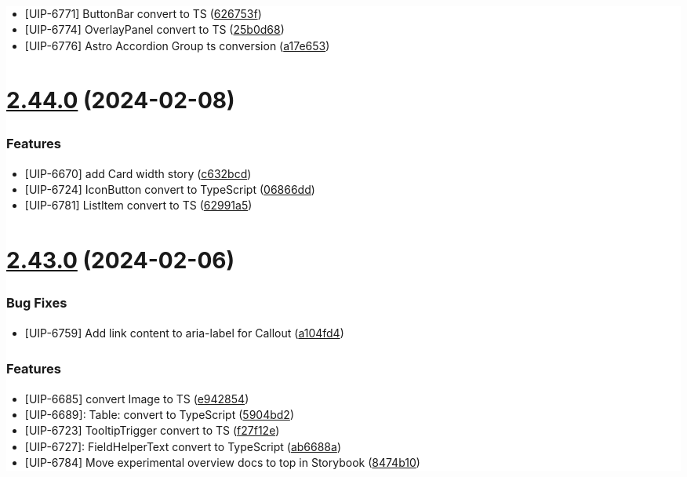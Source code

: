 * [UIP-6771] ButtonBar convert to TS ([626753f](https://gitlab.corp.pingidentity.com/ux/pingux/commit/626753fd8bf7023dfb63dad914d473075cd5e5e3))
* [UIP-6774] OverlayPanel convert to TS ([25b0d68](https://gitlab.corp.pingidentity.com/ux/pingux/commit/25b0d686e86cff75c680c3a7667d603177be8d2c))
* [UIP-6776] Astro Accordion Group ts conversion ([a17e653](https://gitlab.corp.pingidentity.com/ux/pingux/commit/a17e653d2f1b93a0f4ecf090189dcfebbfa116f6))





# [2.44.0](https://gitlab.corp.pingidentity.com/ux/pingux/compare/@pingux/astro@2.43.0...@pingux/astro@2.44.0) (2024-02-08)


### Features

* [UIP-6670] add Card width story ([c632bcd](https://gitlab.corp.pingidentity.com/ux/pingux/commit/c632bcd102e2ed140e74e225ca613b53a479fe81))
* [UIP-6724] IconButton convert to TypeScript ([06866dd](https://gitlab.corp.pingidentity.com/ux/pingux/commit/06866dd87bb6221c5450b4189b48d06967636249))
* [UIP-6781] ListItem convert to TS ([62991a5](https://gitlab.corp.pingidentity.com/ux/pingux/commit/62991a511bd0aa9284785eb0c584ea6348595e6d))





# [2.43.0](https://gitlab.corp.pingidentity.com/ux/pingux/compare/@pingux/astro@2.42.0...@pingux/astro@2.43.0) (2024-02-06)


### Bug Fixes

* [UIP-6759] Add link content to aria-label for Callout ([a104fd4](https://gitlab.corp.pingidentity.com/ux/pingux/commit/a104fd47f58bea2c070a619f5ec794778f4cde91))


### Features

* [UIP-6685] convert Image to TS ([e942854](https://gitlab.corp.pingidentity.com/ux/pingux/commit/e942854ba47e7572c0fc38b221101b6814970688))
* [UIP-6689]: Table: convert to TypeScript ([5904bd2](https://gitlab.corp.pingidentity.com/ux/pingux/commit/5904bd217f0243b2a3ab1df2f8b82ea179336767))
* [UIP-6723] TooltipTrigger convert to TS ([f27f12e](https://gitlab.corp.pingidentity.com/ux/pingux/commit/f27f12e2a4381bf4a36a77f2db13359b467fcc44))
* [UIP-6727]: FieldHelperText convert to TypeScript ([ab6688a](https://gitlab.corp.pingidentity.com/ux/pingux/commit/ab6688a2fbfb2d80678504720053402611c3c339))
* [UIP-6784] Move experimental overview docs to top in Storybook ([8474b10](https://gitlab.corp.pingidentity.com/ux/pingux/commit/8474b1063c3d1b799bbbac9de34b430fb95238c5))



